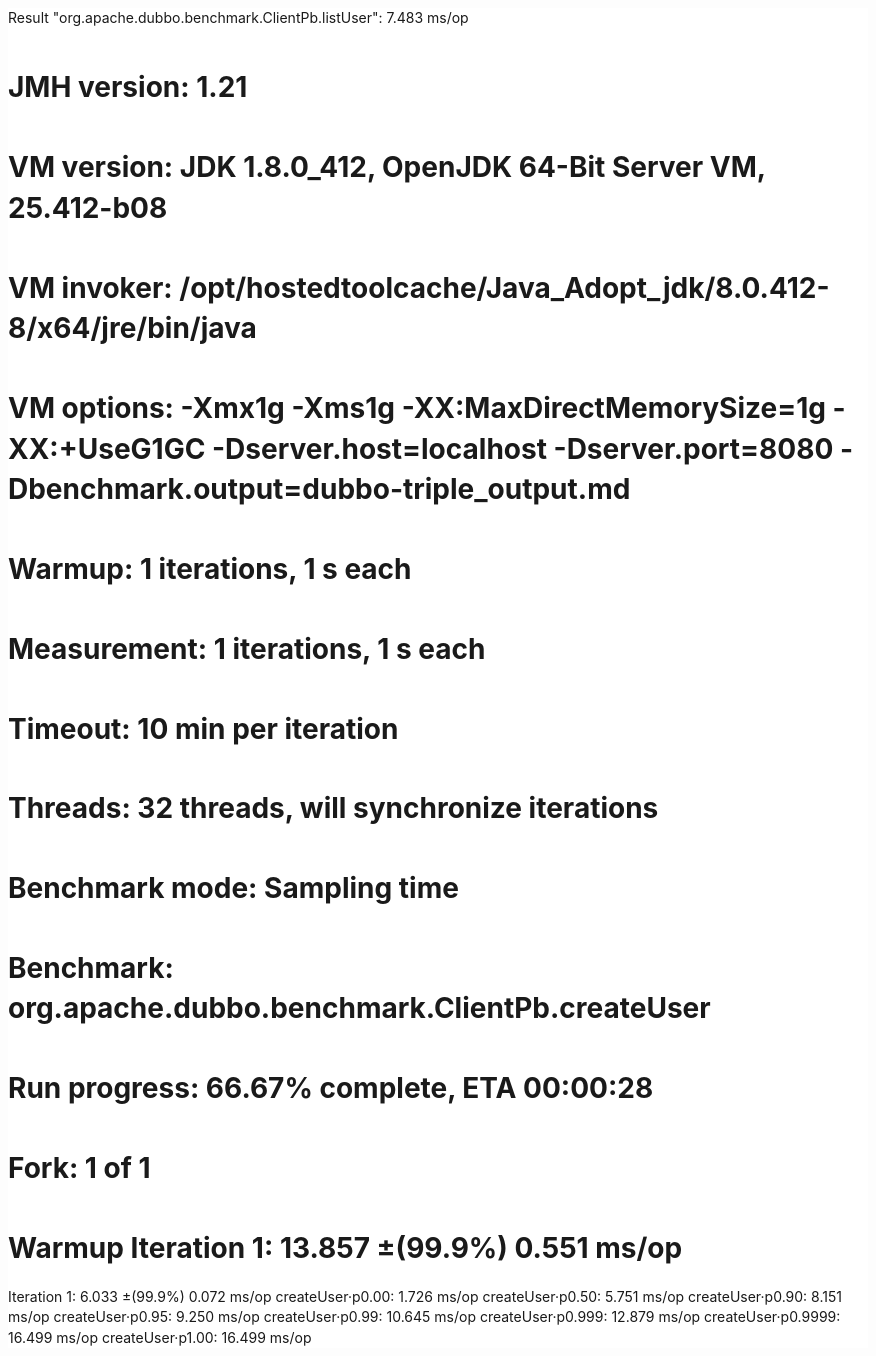 
Result "org.apache.dubbo.benchmark.ClientPb.listUser":
  7.483 ms/op


# JMH version: 1.21
# VM version: JDK 1.8.0_412, OpenJDK 64-Bit Server VM, 25.412-b08
# VM invoker: /opt/hostedtoolcache/Java_Adopt_jdk/8.0.412-8/x64/jre/bin/java
# VM options: -Xmx1g -Xms1g -XX:MaxDirectMemorySize=1g -XX:+UseG1GC -Dserver.host=localhost -Dserver.port=8080 -Dbenchmark.output=dubbo-triple_output.md
# Warmup: 1 iterations, 1 s each
# Measurement: 1 iterations, 1 s each
# Timeout: 10 min per iteration
# Threads: 32 threads, will synchronize iterations
# Benchmark mode: Sampling time
# Benchmark: org.apache.dubbo.benchmark.ClientPb.createUser

# Run progress: 66.67% complete, ETA 00:00:28
# Fork: 1 of 1
# Warmup Iteration   1: 13.857 ±(99.9%) 0.551 ms/op
Iteration   1: 6.033 ±(99.9%) 0.072 ms/op
                 createUser·p0.00:   1.726 ms/op
                 createUser·p0.50:   5.751 ms/op
                 createUser·p0.90:   8.151 ms/op
                 createUser·p0.95:   9.250 ms/op
                 createUser·p0.99:   10.645 ms/op
                 createUser·p0.999:  12.879 ms/op
                 createUser·p0.9999: 16.499 ms/op
                 createUser·p1.00:   16.499 ms/op
